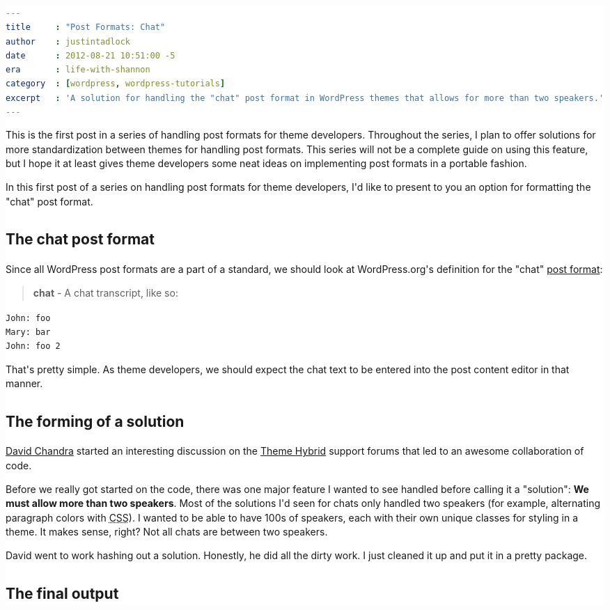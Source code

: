 ```yaml
---
title     : "Post Formats: Chat"
author    : justintadlock
date      : 2012-08-21 10:51:00 -5
era       : life-with-shannon
category  : [wordpress, wordpress-tutorials]
excerpt   : 'A solution for handling the "chat" post format in WordPress themes that allows for more than two speakers.'
---
```


This is the first post in a series of handling post formats for theme developers.  Throughout the series, I plan to offer solutions for more standardization between themes for handling post formats.  This series will not be a complete guide on using this feature, but I hope it at least gives theme developers some neat ideas on implementing post formats in a portable fashion.

In this first post of a series on handling post formats for theme developers, I'd like to present to you an option for formatting the "chat" post format.

## The chat post format

Since all WordPress post formats are a part of a standard, we should look at WordPress.org's definition for the "chat" <a href="http://codex.wordpress.org/Post_Formats" title="WordPress Codex: Post Formats">post format</a>:

> <strong>chat</strong> - A chat transcript, like so:

```
John: foo
Mary: bar
John: foo 2
```

That's pretty simple.  As theme developers, we should expect the chat text to be entered into the post content editor in that manner.

## The forming of a solution

<a href="http://turtlepod.org" title="David Chandra's Web site">David Chandra</a> started an interesting discussion on the <a href="http://themehybrid.com" title="Theme Hybrid">Theme Hybrid</a> support forums that led to an awesome collaboration of code.

Before we really got started on the code, there was one major feature I wanted to see handled before calling it a "solution":  <strong>We must allow more than two speakers</strong>.  Most of the solutions I'd seen for chats only handled two speakers (for example, alternating paragraph colors with <abbr title="Cascading Stylesheets">CSS</abbr>).  I wanted to be able to have 100s of speakers, each with their own unique classes for styling in a theme.  It makes sense, right?  Not all chats are between two speakers.

David went to work hashing out a solution.  Honestly, he did all the dirty work.  I just cleaned it up and put it in a pretty package.

## The final output
